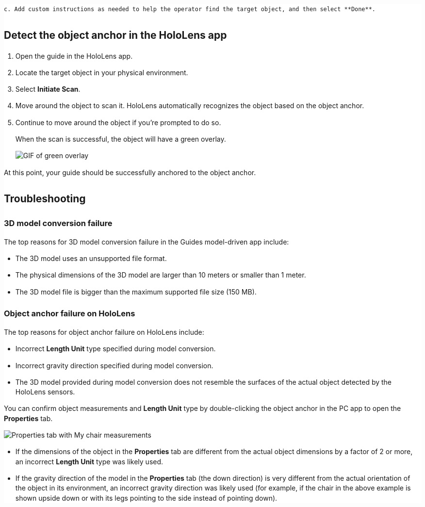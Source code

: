     c. Add custom instructions as needed to help the operator find the target object, and then select **Done**.  

## Detect the object anchor in the HoloLens app 

1. Open the guide in the HoloLens app.  

2. Locate the target object in your physical environment.

3. Select **Initiate Scan**.  

4. Move around the object to scan it. HoloLens automatically recognizes the object based on the object anchor. 

5. Continue to move around the object if you’re prompted to do so.

    When the scan is successful, the object will have a green overlay. 

    ![GIF of green overlay](media/AOA.gif "GIF of green overlay")

At this point, your guide should be successfully anchored to the object anchor. 


## Troubleshooting

### 3D model conversion failure

The top reasons for 3D model conversion failure in the Guides model-driven app include:

- The 3D model uses an unsupported file format.

- The physical dimensions of the 3D model are larger than 10 meters or smaller than 1 meter.

- The 3D model file is bigger than the maximum supported file size (150 MB).

### Object anchor failure on HoloLens

The top reasons for object anchor failure on HoloLens include:

- Incorrect **Length Unit** type specified during model conversion.

- Incorrect gravity direction specified during model conversion.

- The 3D model provided during model conversion does not resemble the surfaces of the actual object detected by the HoloLens sensors.

You can confirm object measurements and **Length Unit** type by double-clicking the object anchor in the PC app to open the **Properties** tab.   
  
![Properties tab with My chair measurements](media/AOA-chair-properties.PNG "Properties tab with My chair measurements")

- If the dimensions of the object in the **Properties** tab are different from the actual object dimensions by a factor of 2 or more, an incorrect **Length Unit** type was likely used.

- If the gravity direction of the model in the **Properties** tab (the down direction) is very different from the actual orientation of the object in its environment, an incorrect gravity direction was likely used (for example, if the chair in the above example is shown upside down or with its legs pointing to the side instead of pointing down).
